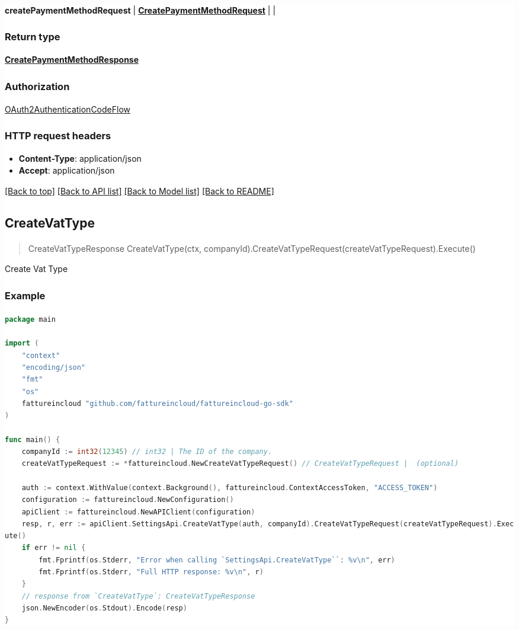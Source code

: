  **createPaymentMethodRequest** | [**CreatePaymentMethodRequest**](CreatePaymentMethodRequest.md) |  | 

### Return type

[**CreatePaymentMethodResponse**](CreatePaymentMethodResponse.md)

### Authorization

[OAuth2AuthenticationCodeFlow](../README.md#OAuth2AuthenticationCodeFlow)

### HTTP request headers

- **Content-Type**: application/json
- **Accept**: application/json

[[Back to top]](#) [[Back to API list]](../README.md#documentation-for-api-endpoints)
[[Back to Model list]](../README.md#documentation-for-models)
[[Back to README]](../README.md)


## CreateVatType

> CreateVatTypeResponse CreateVatType(ctx, companyId).CreateVatTypeRequest(createVatTypeRequest).Execute()

Create Vat Type



### Example

```go
package main

import (
    "context"
    "encoding/json"
    "fmt"
    "os"
    fattureincloud "github.com/fattureincloud/fattureincloud-go-sdk"
)

func main() {
    companyId := int32(12345) // int32 | The ID of the company.
    createVatTypeRequest := *fattureincloud.NewCreateVatTypeRequest() // CreateVatTypeRequest |  (optional)

    auth := context.WithValue(context.Background(), fattureincloud.ContextAccessToken, "ACCESS_TOKEN")
    configuration := fattureincloud.NewConfiguration()
    apiClient := fattureincloud.NewAPIClient(configuration)
    resp, r, err := apiClient.SettingsApi.CreateVatType(auth, companyId).CreateVatTypeRequest(createVatTypeRequest).Execute()
    if err != nil {
        fmt.Fprintf(os.Stderr, "Error when calling `SettingsApi.CreateVatType``: %v\n", err)
        fmt.Fprintf(os.Stderr, "Full HTTP response: %v\n", r)
    }
    // response from `CreateVatType`: CreateVatTypeResponse
    json.NewEncoder(os.Stdout).Encode(resp)
}
```
